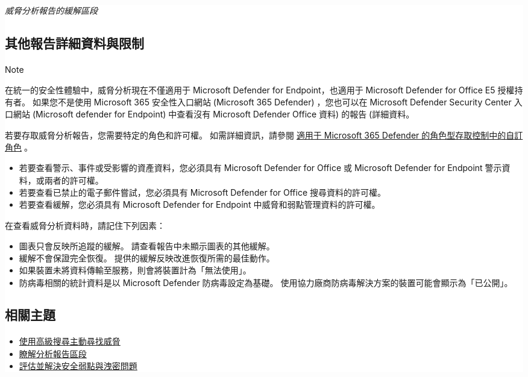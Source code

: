 _威脅分析報告的緩解區段_

## <a name="additional-report-details-and-limitations"></a>其他報告詳細資料與限制
>[!NOTE]
>在統一的安全性體驗中，威脅分析現在不僅適用于 Microsoft Defender for Endpoint，也適用于 Microsoft Defender for Office E5 授權持有者。
>如果您不是使用 Microsoft 365 安全性入口網站 (Microsoft 365 Defender) ，您也可以在 Microsoft Defender Security Center 入口網站 (Microsoft defender for Endpoint) 中查看沒有 Microsoft Defender Office 資料) 的報告 (詳細資料。 

若要存取威脅分析報告，您需要特定的角色和許可權。 如需詳細資訊，請參閱 [適用于 Microsoft 365 Defender 的角色型存取控制中的自訂角色](custom-roles.md) 。
  - 若要查看警示、事件或受影響的資產資料，您必須具有 Microsoft Defender for Office 或 Microsoft Defender for Endpoint 警示資料，或兩者的許可權。
  - 若要查看已禁止的電子郵件嘗試，您必須具有 Microsoft Defender for Office 搜尋資料的許可權。 
  - 若要查看緩解，您必須具有 Microsoft Defender for Endpoint 中威脅和弱點管理資料的許可權。

在查看威脅分析資料時，請記住下列因素：
- 圖表只會反映所追蹤的緩解。 請查看報告中未顯示圖表的其他緩解。
- 緩解不會保證完全恢復。 提供的緩解反映改進恢復所需的最佳動作。
- 如果裝置未將資料傳輸至服務，則會將裝置計為「無法使用」。
- 防病毒相關的統計資料是以 Microsoft Defender 防病毒設定為基礎。 使用協力廠商防病毒解決方案的裝置可能會顯示為「已公開」。

## <a name="related-topics"></a>相關主題
- [使用高級搜尋主動尋找威脅](advanced-hunting-overview.md) 
- [瞭解分析報告區段](threat-analytics-analyst-reports.md)
- [評估並解決安全弱點與洩密問題](https://docs.microsoft.com/windows/security/threat-protection/microsoft-defender-atp/next-gen-threat-and-vuln-mgt)
